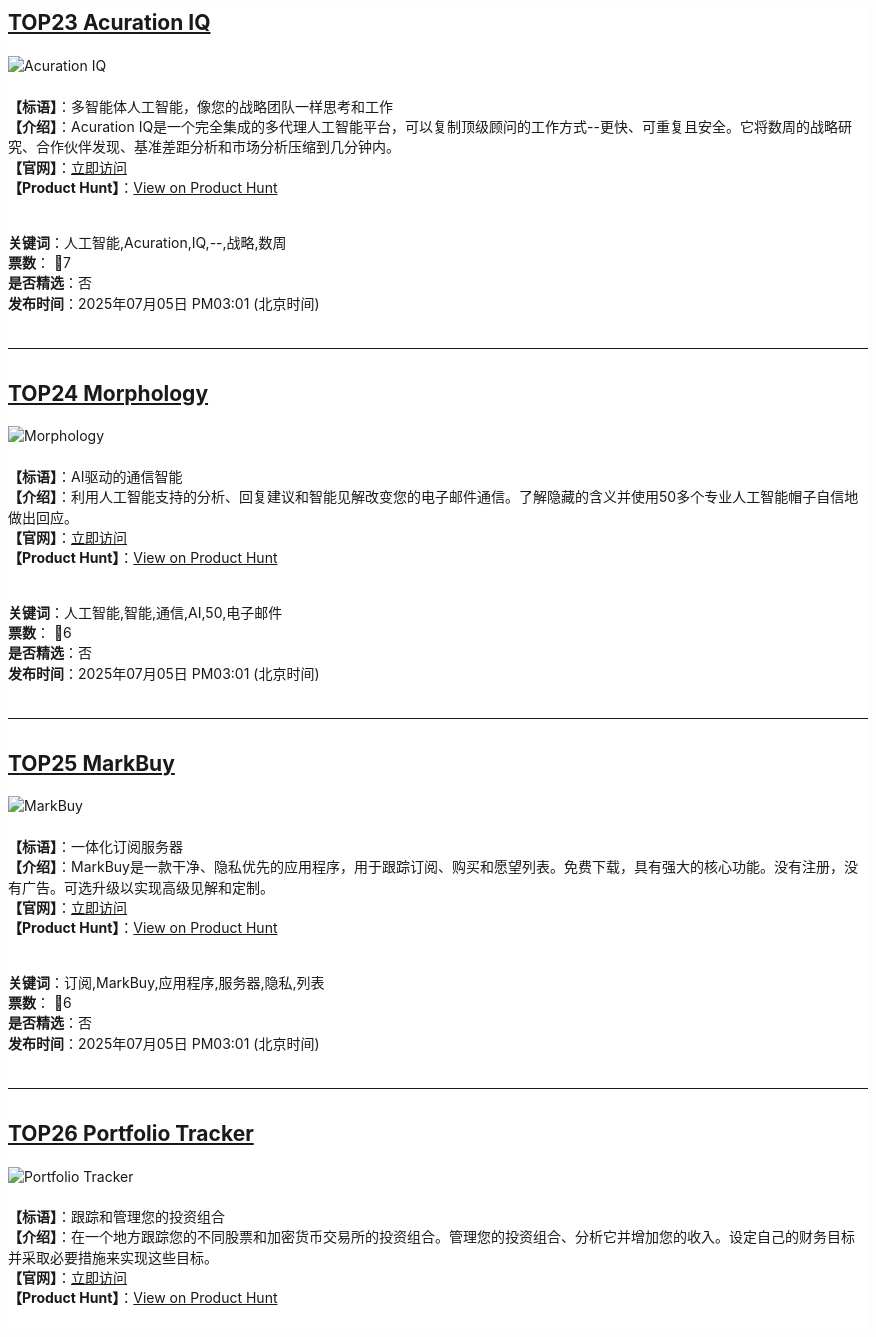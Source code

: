 
## [TOP23    Acuration IQ](https://www.producthunt.com/products/acuration-iq)
![Acuration IQ](https://ph-files.imgix.net/718576f8-a31d-4a65-b034-9973927f377f.png?auto=format&fit=crop&frame=1&h=512&w=1024)<br /><br />
**【标语】**：多智能体人工智能，像您的战略团队一样思考和工作<br />
**【介绍】**：Acuration IQ是一个完全集成的多代理人工智能平台，可以复制顶级顾问的工作方式--更快、可重复且安全。它将数周的战略研究、合作伙伴发现、基准差距分析和市场分析压缩到几分钟内。<br />
**【官网】**：[立即访问](https://www.producthunt.com/r/5U4FDFIGHFIG6E)<br />
**【Product Hunt】**：[View on Product Hunt](https://www.producthunt.com/products/acuration-iq)<br /><br />

**关键词**：人工智能,Acuration,IQ,--,战略,数周<br />
**票数**： 🔺7<br />
**是否精选**：否<br />
**发布时间**：2025年07月05日 PM03:01 (北京时间)<br /><br />

---

## [TOP24    Morphology](https://www.producthunt.com/products/morphology)
![Morphology](https://ph-files.imgix.net/dfa98a1d-45cf-40f3-b391-a32f9576e92b.png?auto=format&fit=crop&frame=1&h=512&w=1024)<br /><br />
**【标语】**：AI驱动的通信智能<br />
**【介绍】**：利用人工智能支持的分析、回复建议和智能见解改变您的电子邮件通信。了解隐藏的含义并使用50多个专业人工智能帽子自信地做出回应。<br />
**【官网】**：[立即访问](https://www.producthunt.com/r/AU5LJZ6KQER2XB)<br />
**【Product Hunt】**：[View on Product Hunt](https://www.producthunt.com/products/morphology)<br /><br />

**关键词**：人工智能,智能,通信,AI,50,电子邮件<br />
**票数**： 🔺6<br />
**是否精选**：否<br />
**发布时间**：2025年07月05日 PM03:01 (北京时间)<br /><br />

---

## [TOP25    MarkBuy](https://www.producthunt.com/products/markbuy)
![MarkBuy](https://ph-files.imgix.net/b57543ef-fa0d-4245-9050-882e0196e71f.png?auto=format&fit=crop&frame=1&h=512&w=1024)<br /><br />
**【标语】**：一体化订阅服务器<br />
**【介绍】**：MarkBuy是一款干净、隐私优先的应用程序，用于跟踪订阅、购买和愿望列表。免费下载，具有强大的核心功能。没有注册，没有广告。可选升级以实现高级见解和定制。<br />
**【官网】**：[立即访问](https://www.producthunt.com/r/OGIOZY2XIQKEXX)<br />
**【Product Hunt】**：[View on Product Hunt](https://www.producthunt.com/products/markbuy)<br /><br />

**关键词**：订阅,MarkBuy,应用程序,服务器,隐私,列表<br />
**票数**： 🔺6<br />
**是否精选**：否<br />
**发布时间**：2025年07月05日 PM03:01 (北京时间)<br /><br />

---

## [TOP26    Portfolio Tracker](https://www.producthunt.com/products/portfolio-tracker-2)
![Portfolio Tracker](https://ph-files.imgix.net/c3b495bd-7fce-4d0e-91ff-fb945179f5b5.png?auto=format&fit=crop&frame=1&h=512&w=1024)<br /><br />
**【标语】**：跟踪和管理您的投资组合<br />
**【介绍】**：在一个地方跟踪您的不同股票和加密货币交易所的投资组合。管理您的投资组合、分析它并增加您的收入。设定自己的财务目标并采取必要措施来实现这些目标。<br />
**【官网】**：[立即访问](https://www.producthunt.com/r/YBU3XDAUCCRYIH)<br />
**【Product Hunt】**：[View on Product Hunt](https://www.producthunt.com/products/portfolio-tracker-2)<br /><br />
